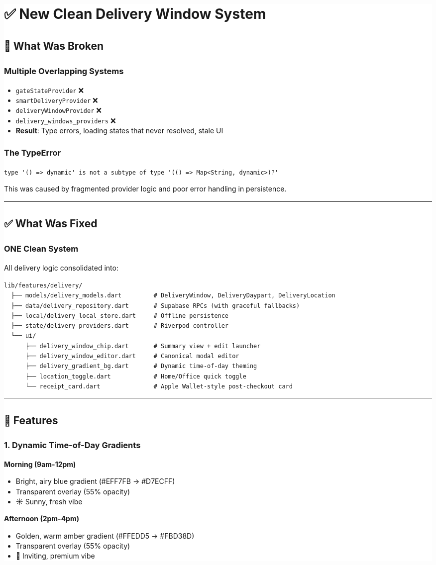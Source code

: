 # ✅ New Clean Delivery Window System

## 🎯 What Was Broken

### Multiple Overlapping Systems
- `gateStateProvider` ❌
- `smartDeliveryProvider` ❌
- `deliveryWindowProvider` ❌
- `delivery_windows_providers` ❌
- **Result**: Type errors, loading states that never resolved, stale UI

### The TypeError
```
type '() => dynamic' is not a subtype of type '(() => Map<String, dynamic>)?'
```
This was caused by fragmented provider logic and poor error handling in persistence.

---

## ✅ What Was Fixed

### ONE Clean System
All delivery logic consolidated into:
```
lib/features/delivery/
  ├── models/delivery_models.dart         # DeliveryWindow, DeliveryDaypart, DeliveryLocation
  ├── data/delivery_repository.dart       # Supabase RPCs (with graceful fallbacks)
  ├── local/delivery_local_store.dart     # Offline persistence
  ├── state/delivery_providers.dart       # Riverpod controller
  └── ui/
      ├── delivery_window_chip.dart       # Summary view + edit launcher
      ├── delivery_window_editor.dart     # Canonical modal editor
      ├── delivery_gradient_bg.dart       # Dynamic time-of-day theming
      ├── location_toggle.dart            # Home/Office quick toggle
      └── receipt_card.dart               # Apple Wallet-style post-checkout card
```

---

## 🎨 Features

### 1. Dynamic Time-of-Day Gradients
**Morning (9am-12pm)**
- Bright, airy blue gradient (#EFF7FB → #D7ECFF)
- Transparent overlay (55% opacity)
- ☀️ Sunny, fresh vibe

**Afternoon (2pm-4pm)**
- Golden, warm amber gradient (#FFEDD5 → #FBD38D)
- Transparent overlay (55% opacity)
- 🚚 Inviting, premium vibe
